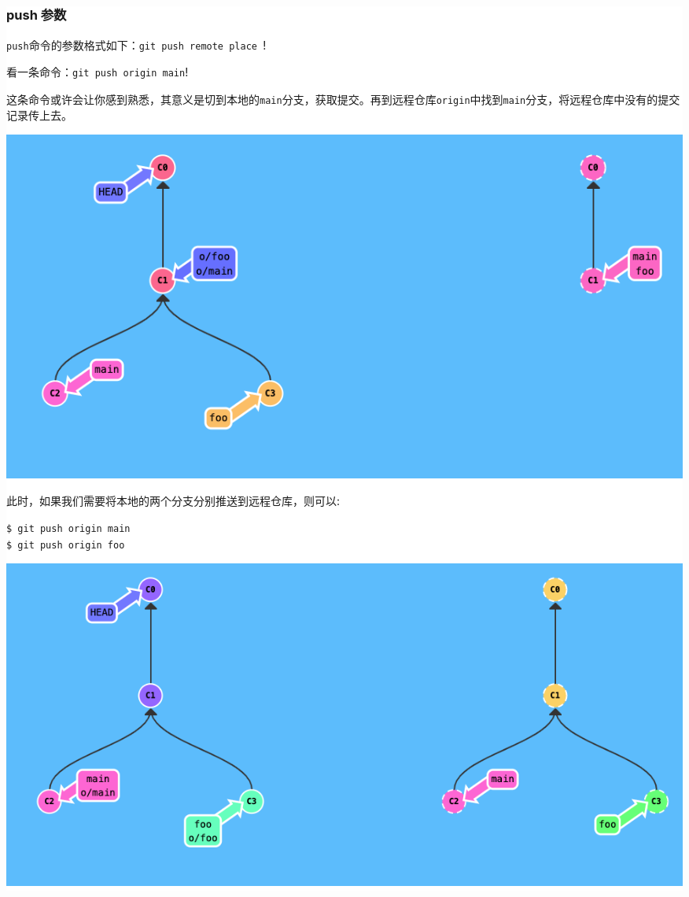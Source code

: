### push 参数

`push`命令的参数格式如下：`git push remote place `!

看一条命令：`git push origin main`!

这条命令或许会让你感到熟悉，其意义是切到本地的`main`分支，获取提交。再到远程仓库`origin`中找到`main`分支，将远程仓库中没有的提交记录传上去。

![image-20220213161534631](mdImgs/image-20220213161534631.png)

此时，如果我们需要将本地的两个分支分别推送到远程仓库，则可以:

```bash
$ git push origin main
$ git push origin foo
```

![image-20220213161523557](mdImgs/image-20220213161523557.png)

